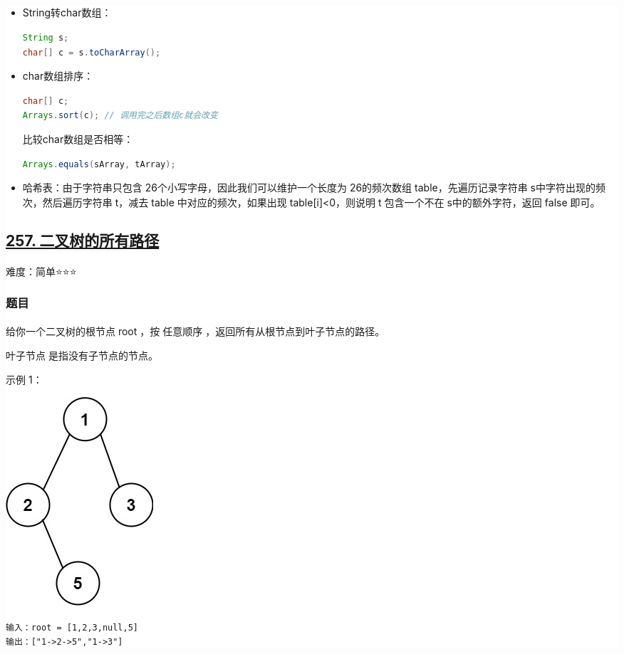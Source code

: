 - String转char数组：
  
  ```java
  String s;
  char[] c = s.toCharArray();
  ```

- char数组排序：
  
  ```java
  char[] c;
  Arrays.sort(c); // 调用完之后数组c就会改变
  ```
  
  比较char数组是否相等：
  
  ```java
  Arrays.equals(sArray, tArray);
  ```

- 哈希表：由于字符串只包含 26个小写字母，因此我们可以维护一个长度为 26的频次数组 table，先遍历记录字符串 s中字符出现的频次，然后遍历字符串 t，减去 table 中对应的频次，如果出现 table[i]<0，则说明 t 包含一个不在 s中的额外字符，返回 false 即可。

## [257. 二叉树的所有路径](https://leetcode-cn.com/problems/binary-tree-paths/)

难度：简单:star::star::star:

### 题目

给你一个二叉树的根节点 root ，按 任意顺序 ，返回所有从根节点到叶子节点的路径。

叶子节点 是指没有子节点的节点。

示例 1：

![img](noteImage/paths-tree.jpg)

```
输入：root = [1,2,3,null,5]
输出：["1->2->5","1->3"]
```
